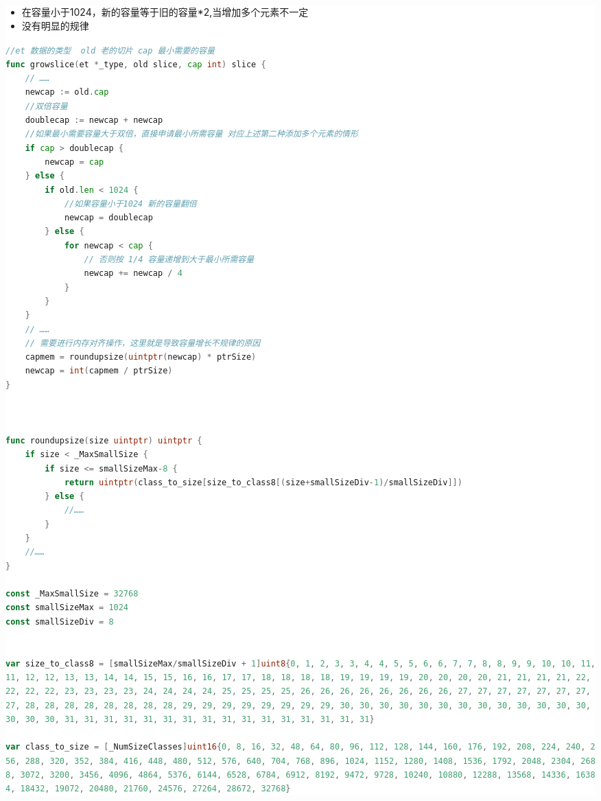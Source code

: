 * 在容量小于1024，新的容量等于旧的容量*2,当增加多个元素不一定
* 没有明显的规律

```go
//et 数据的类型  old 老的切片 cap 最小需要的容量
func growslice(et *_type, old slice, cap int) slice {
    // ……
    newcap := old.cap
    //双倍容量
    doublecap := newcap + newcap
    //如果最小需要容量大于双倍，直接申请最小所需容量 对应上述第二种添加多个元素的情形
    if cap > doublecap {
        newcap = cap
    } else {
        if old.len < 1024 {
            //如果容量小于1024 新的容量翻倍
            newcap = doublecap
        } else {
            for newcap < cap {
                // 否则按 1/4 容量递增到大于最小所需容量
                newcap += newcap / 4
            }
        }
    }
    // ……
    // 需要进行内存对齐操作，这里就是导致容量增长不规律的原因
    capmem = roundupsize(uintptr(newcap) * ptrSize)
    newcap = int(capmem / ptrSize)
}



func roundupsize(size uintptr) uintptr {
    if size < _MaxSmallSize {
        if size <= smallSizeMax-8 {
            return uintptr(class_to_size[size_to_class8[(size+smallSizeDiv-1)/smallSizeDiv]])
        } else {
            //……
        }
    }
    //……
}

const _MaxSmallSize = 32768
const smallSizeMax = 1024
const smallSizeDiv = 8


var size_to_class8 = [smallSizeMax/smallSizeDiv + 1]uint8{0, 1, 2, 3, 3, 4, 4, 5, 5, 6, 6, 7, 7, 8, 8, 9, 9, 10, 10, 11, 11, 12, 12, 13, 13, 14, 14, 15, 15, 16, 16, 17, 17, 18, 18, 18, 18, 19, 19, 19, 19, 20, 20, 20, 20, 21, 21, 21, 21, 22, 22, 22, 22, 23, 23, 23, 23, 24, 24, 24, 24, 25, 25, 25, 25, 26, 26, 26, 26, 26, 26, 26, 26, 27, 27, 27, 27, 27, 27, 27, 27, 28, 28, 28, 28, 28, 28, 28, 28, 29, 29, 29, 29, 29, 29, 29, 29, 30, 30, 30, 30, 30, 30, 30, 30, 30, 30, 30, 30, 30, 30, 30, 30, 31, 31, 31, 31, 31, 31, 31, 31, 31, 31, 31, 31, 31, 31, 31, 31}

var class_to_size = [_NumSizeClasses]uint16{0, 8, 16, 32, 48, 64, 80, 96, 112, 128, 144, 160, 176, 192, 208, 224, 240, 256, 288, 320, 352, 384, 416, 448, 480, 512, 576, 640, 704, 768, 896, 1024, 1152, 1280, 1408, 1536, 1792, 2048, 2304, 2688, 3072, 3200, 3456, 4096, 4864, 5376, 6144, 6528, 6784, 6912, 8192, 9472, 9728, 10240, 10880, 12288, 13568, 14336, 16384, 18432, 19072, 20480, 21760, 24576, 27264, 28672, 32768}
```
